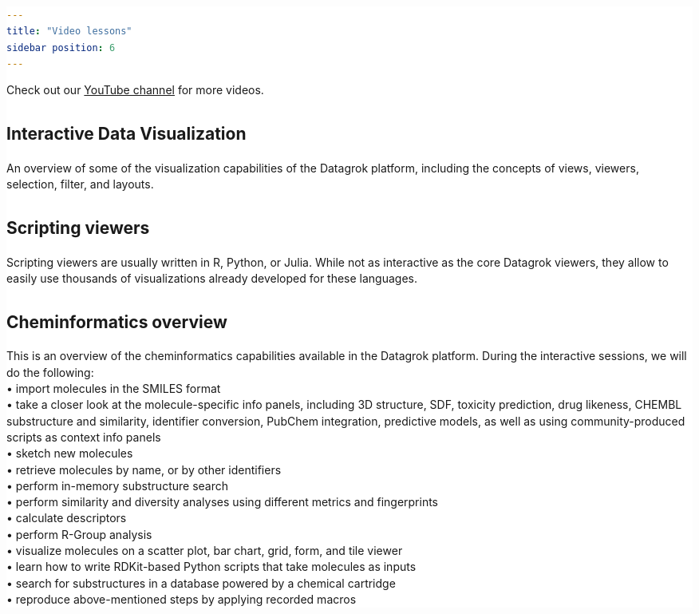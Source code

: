 ```yaml
---
title: "Video lessons"
sidebar position: 6
---
```


Check out our [YouTube channel](https://www.youtube.com/channel/UCXPHEjOd4gyZ6m6Ji-iOBYg) for more videos.

<div class="help-video-list" style={{display:"flex","flex-wrap":"wrap",}}>

<div class="card" style={{width:"512px",}}>
<iframe src="https://www.youtube.com/embed/67LzPsdNrEc?vq=hd1080&rel=0&color=white&autohide=0" width="512" height="288" frameborder="0"></iframe>
  <div class="card-body">
    <h2 class="card-title">Interactive Data Visualization</h2>
    <p class="card-text">An overview of some of the visualization capabilities of the Datagrok platform, including the concepts of views, viewers, selection, filter, and layouts.</p>
    </div>
</div>

<div class="card" style={{width:"512px",}}>
<iframe src="https://www.youtube.com/embed/jHRpOnhBAz4?vq=hd1080&rel=0&color=white&autohide=0" width="512" height="288" frameborder="0"></iframe>
  <div class="card-body">
    <h2 class="card-title">Scripting viewers</h2>
    <p class="card-text">Scripting viewers are usually written in R, Python, or Julia. While not as interactive as the core Datagrok viewers, they allow to easily use thousands of visualizations already developed for these languages.</p>
    </div>
</div>

<div class="card" style={{width:"512px",}}>
<iframe src="https://www.youtube.com/embed/k1NVdTRpYOM?vq=hd1080&rel=0&color=white&autohide=0" width="512" height="288" frameborder="0"></iframe>
  <div class="card-body">
    <h2 class="card-title">Cheminformatics overview</h2>
    <p class="card-text">
    This is an overview of the cheminformatics capabilities available in the Datagrok platform. During the interactive sessions, we will do the following:<br />
                         • import molecules in the SMILES format<br />
                         • take a closer look at the molecule-specific info panels, including 3D structure, SDF, toxicity prediction, drug likeness, CHEMBL substructure and similarity, identifier conversion, PubChem integration, predictive models, as well as using community-produced scripts as context info panels<br />
                         • sketch new molecules<br />
                         • retrieve molecules by name, or by other identifiers<br />
                         • perform in-memory substructure search<br />
                         • perform similarity and diversity analyses using different metrics and fingerprints<br />
                         • calculate descriptors<br />
                         • perform R-Group analysis<br />
                         • visualize molecules on a scatter plot, bar chart, grid, form, and tile viewer<br />
                         • learn how to write RDKit-based Python scripts that take molecules as inputs<br />
                         • search for substructures in a database powered by a chemical cartridge<br />
                         • reproduce above-mentioned steps by applying recorded macros
    </p>
    </div>
</div>
